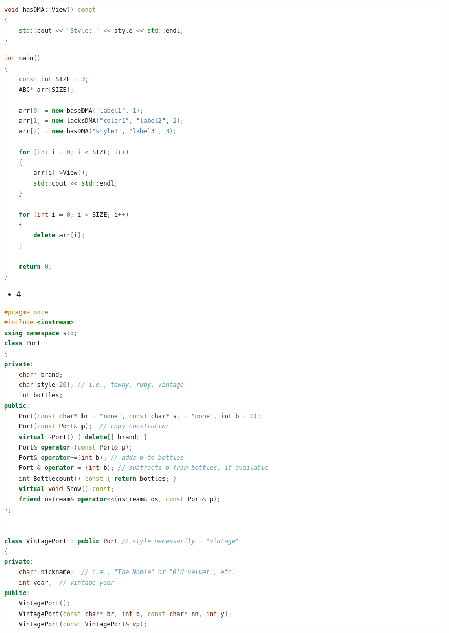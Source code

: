 ```C++
void hasDMA::View() const
{
	std::cout << "Style: " << style << std::endl;
}
```
```C++
int main()
{
	const int SIZE = 3;
	ABC* arr[SIZE];

	arr[0] = new baseDMA("label1", 1);
	arr[1] = new lacksDMA("color1", "label2", 2);
	arr[2] = new hasDMA("style1", "label3", 3);

	for (int i = 0; i < SIZE; i++)
	{
		arr[i]->View();
		std::cout << std::endl;
	}

	for (int i = 0; i < SIZE; i++)
	{
		delete arr[i];
	}

	return 0;
}

```

- 4
```C++
#pragma once
#include <iostream>
using namespace std;
class Port
{
private:
	char* brand;
	char style[20]; // i.e., tawny, ruby, vintage
	int bottles;
public:
	Port(const char* br = "none", const char* st = "none", int b = 0);
	Port(const Port& p);  // copy constructor
	virtual ~Port() { delete[] brand; }
	Port& operator=(const Port& p);
	Port& operator+=(int b); // adds b to bottles
	Port & operator-= (int b); // subtracts b from bottles, if available
	int Bottlecount() const { return bottles; }
	virtual void Show() const;
	friend ostream& operator<<(ostream& os, const Port& p); 
};


class VintagePort : public Port // style necessarily = "vintage"
{
private:
	char* nickname;  // i.e., "The Noble" or "0ld velvet", etc.
	int year;  // vintage year
public:
	VintagePort();
	VintagePort(const char* br, int b, const char* nn, int y);
	VintagePort(const VintagePort& vp);
```